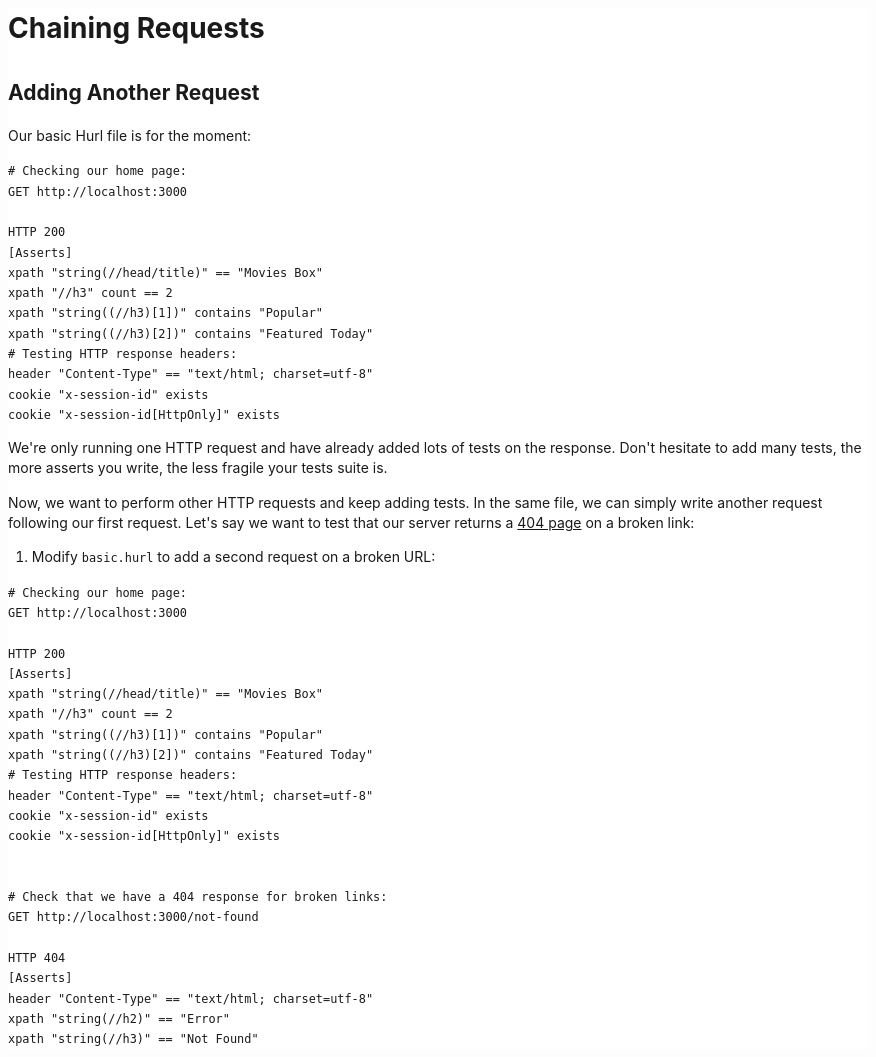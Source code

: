 # Chaining Requests

## Adding Another Request

Our basic Hurl file is for the moment:

```hurl
# Checking our home page:
GET http://localhost:3000

HTTP 200
[Asserts]
xpath "string(//head/title)" == "Movies Box"
xpath "//h3" count == 2
xpath "string((//h3)[1])" contains "Popular"
xpath "string((//h3)[2])" contains "Featured Today"
# Testing HTTP response headers:
header "Content-Type" == "text/html; charset=utf-8"
cookie "x-session-id" exists
cookie "x-session-id[HttpOnly]" exists
```

We're only running one HTTP request and have already added lots of tests on the response. Don't hesitate to add
many tests, the more asserts you write, the less fragile your tests suite is.

Now, we want to perform other HTTP requests and keep adding tests. In the same file, we can simply write another
request following our first request. Let's say we want to test that our server returns a [404 page] on a broken link:

1. Modify `basic.hurl` to add a second request on a broken URL:

```hurl
# Checking our home page:
GET http://localhost:3000

HTTP 200
[Asserts]
xpath "string(//head/title)" == "Movies Box"
xpath "//h3" count == 2
xpath "string((//h3)[1])" contains "Popular"
xpath "string((//h3)[2])" contains "Featured Today"
# Testing HTTP response headers:
header "Content-Type" == "text/html; charset=utf-8"
cookie "x-session-id" exists
cookie "x-session-id[HttpOnly]" exists


# Check that we have a 404 response for broken links:
GET http://localhost:3000/not-found

HTTP 404
[Asserts]
header "Content-Type" == "text/html; charset=utf-8"
xpath "string(//h2)" == "Error"
xpath "string(//h3)" == "Not Found"
```


[404 page]: https://developer.mozilla.org/en-US/docs/Web/HTTP/Status/404
[JSONPath assert]: /docs/asserting-response.md#jsonpath-assert
[JSONPath query]: https://goessner.net/articles/JsonPath/
[query parameter section]: /docs/request.md#query-parameters
[`--test`]: /docs/manual.md#test
[XHR]: https://developer.mozilla.org/en-US/docs/Web/API/XMLHttpRequest
[`startsWith`]: /docs/asserting-response.md#predicates
[`endsWith`]: /docs/asserting-response.md#predicates
[`contains`]: /docs/asserting-response.md#predicates
[`matches`]: /docs/asserting-response.md#predicates
[filters]: /docs/filters.md
[`count`]: /docs/filters.md#count
[regular expression]: https://en.wikipedia.org/wiki/Regular_expression
[`jq`]: https://github.com/jqlang/jq